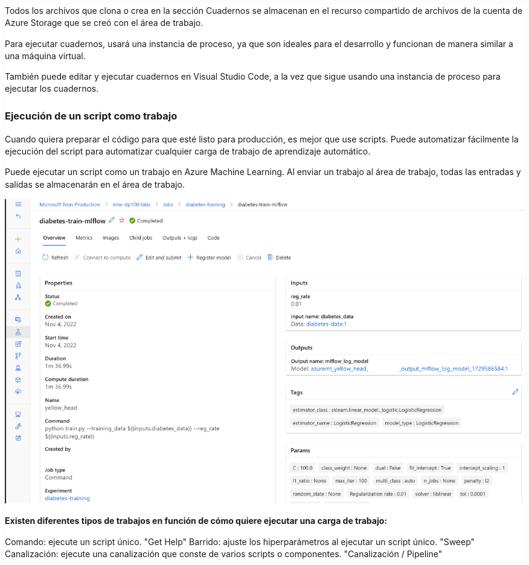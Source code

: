 Todos los archivos que clona o crea en la sección Cuadernos se almacenan en el recurso compartido de archivos de la cuenta de Azure Storage que se creó con el área de trabajo.

Para ejecutar cuadernos, usará una instancia de proceso, ya que son ideales para el desarrollo y funcionan de manera similar a una máquina virtual.

También puede editar y ejecutar cuadernos en Visual Studio Code, a la vez que sigue usando una instancia de proceso para ejecutar los cuadernos.

### Ejecución de un script como trabajo

Cuando quiera preparar el código para que esté listo para producción, es mejor que use scripts. Puede automatizar fácilmente la ejecución del script para automatizar cualquier carga de trabajo de aprendizaje automático.

Puede ejecutar un script como un trabajo en Azure Machine Learning. Al enviar un trabajo al área de trabajo, todas las entradas y salidas se almacenarán en el área de trabajo.

![alt text](./images/image-3.png)

**Existen diferentes tipos de trabajos en función de cómo quiere ejecutar una carga de trabajo:**

Comando: ejecute un script único. "Get Help"
Barrido: ajuste los hiperparámetros al ejecutar un script único. "Sweep"
Canalización: ejecute una canalización que conste de varios scripts o componentes. "Canalización / Pipeline"
